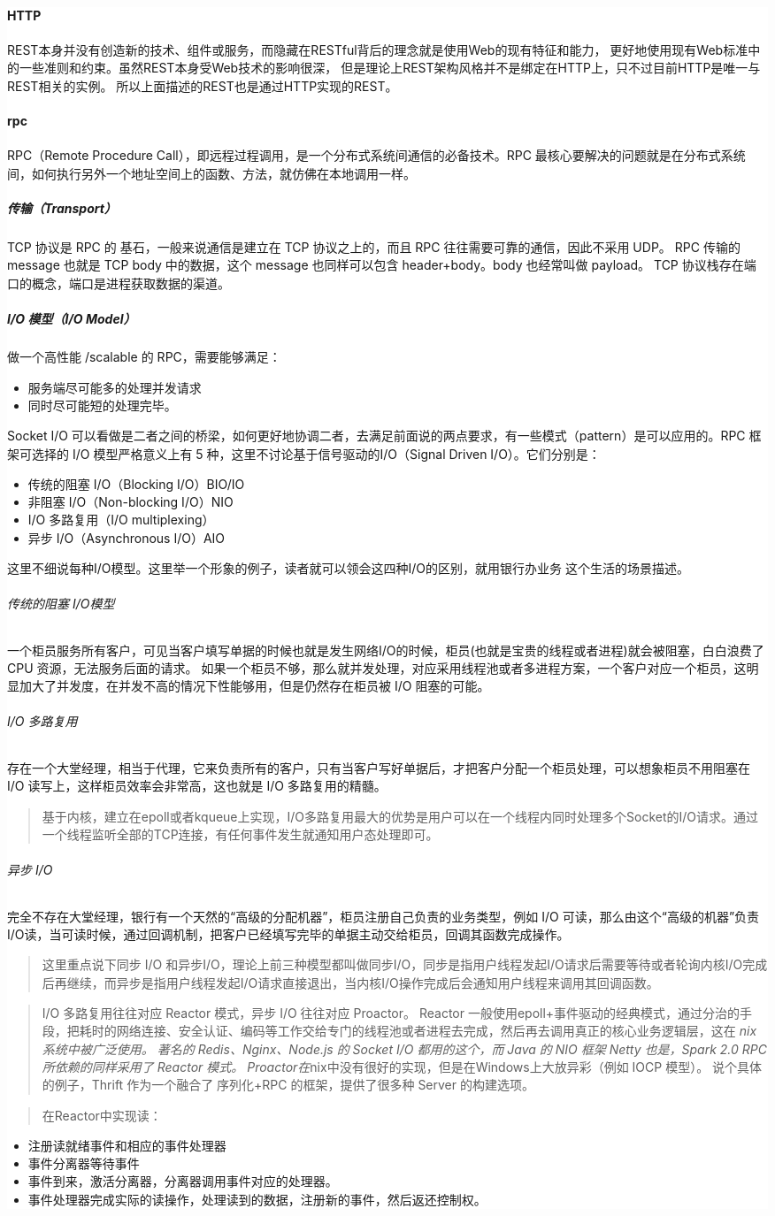 #### HTTP
REST本身并没有创造新的技术、组件或服务，而隐藏在RESTful背后的理念就是使用Web的现有特征和能力， 更好地使用现有Web标准中的一些准则和约束。虽然REST本身受Web技术的影响很深， 但是理论上REST架构风格并不是绑定在HTTP上，只不过目前HTTP是唯一与REST相关的实例。 所以上面描述的REST也是通过HTTP实现的REST。
#### rpc
RPC（Remote Procedure Call），即远程过程调用，是一个分布式系统间通信的必备技术。RPC 最核心要解决的问题就是在分布式系统间，如何执行另外一个地址空间上的函数、方法，就仿佛在本地调用一样。
##### 传输（Transport）
TCP 协议是 RPC 的 基石，一般来说通信是建立在 TCP 协议之上的，而且 RPC 往往需要可靠的通信，因此不采用 UDP。
RPC 传输的 message 也就是 TCP body 中的数据，这个 message 也同样可以包含 header+body。body 也经常叫做 payload。
TCP 协议栈存在端口的概念，端口是进程获取数据的渠道。
##### I/O 模型（I/O Model）
做一个高性能 /scalable 的 RPC，需要能够满足：
* 服务端尽可能多的处理并发请求
* 同时尽可能短的处理完毕。

Socket I/O 可以看做是二者之间的桥梁，如何更好地协调二者，去满足前面说的两点要求，有一些模式（pattern）是可以应用的。RPC 框架可选择的 I/O 模型严格意义上有 5 种，这里不讨论基于信号驱动的I/O（Signal Driven I/O）。它们分别是：
* 传统的阻塞 I/O（Blocking I/O）BIO/IO
* 非阻塞 I/O（Non-blocking I/O）NIO
* I/O 多路复用（I/O multiplexing）
* 异步 I/O（Asynchronous I/O）AIO

这里不细说每种I/O模型。这里举一个形象的例子，读者就可以领会这四种I/O的区别，就用银行办业务 这个生活的场景描述。

###### 传统的阻塞 I/O模型
一个柜员服务所有客户，可见当客户填写单据的时候也就是发生网络I/O的时候，柜员(也就是宝贵的线程或者进程)就会被阻塞，白白浪费了 CPU 资源，无法服务后面的请求。
如果一个柜员不够，那么就并发处理，对应采用线程池或者多进程方案，一个客户对应一个柜员，这明显加大了并发度，在并发不高的情况下性能够用，但是仍然存在柜员被 I/O 阻塞的可能。

###### I/O 多路复用
存在一个大堂经理，相当于代理，它来负责所有的客户，只有当客户写好单据后，才把客户分配一个柜员处理，可以想象柜员不用阻塞在 I/O 读写上，这样柜员效率会非常高，这也就是 I/O 多路复用的精髓。
> 基于内核，建立在epoll或者kqueue上实现，I/O多路复用最大的优势是用户可以在一个线程内同时处理多个Socket的I/O请求。通过一个线程监听全部的TCP连接，有任何事件发生就通知用户态处理即可。

###### 异步 I/O
完全不存在大堂经理，银行有一个天然的“高级的分配机器”，柜员注册自己负责的业务类型，例如 I/O 可读，那么由这个“高级的机器”负责I/O读，当可读时候，通过回调机制，把客户已经填写完毕的单据主动交给柜员，回调其函数完成操作。
>这里重点说下同步 I/O 和异步I/O，理论上前三种模型都叫做同步I/O，同步是指用户线程发起I/O请求后需要等待或者轮询内核I/O完成后再继续，而异步是指用户线程发起I/O请求直接退出，当内核I/O操作完成后会通知用户线程来调用其回调函数。

>I/O 多路复用往往对应 Reactor 模式，异步 I/O 往往对应 Proactor。
Reactor 一般使用epoll+事件驱动的经典模式，通过分治的手段，把耗时的网络连接、安全认证、编码等工作交给专门的线程池或者进程去完成，然后再去调用真正的核心业务逻辑层，这在 *nix 系统中被广泛使用。
著名的 Redis、Nginx、Node.js 的 Socket I/O 都用的这个，而 Java 的 NIO 框架 Netty 也是，Spark 2.0 RPC 所依赖的同样采用了 Reactor 模式。
Proactor在*nix中没有很好的实现，但是在Windows上大放异彩（例如 IOCP 模型）。
说个具体的例子，Thrift 作为一个融合了 序列化+RPC 的框架，提供了很多种 Server 的构建选项。

>在Reactor中实现读：
* 注册读就绪事件和相应的事件处理器
* 事件分离器等待事件
* 事件到来，激活分离器，分离器调用事件对应的处理器。
* 事件处理器完成实际的读操作，处理读到的数据，注册新的事件，然后返还控制权。
